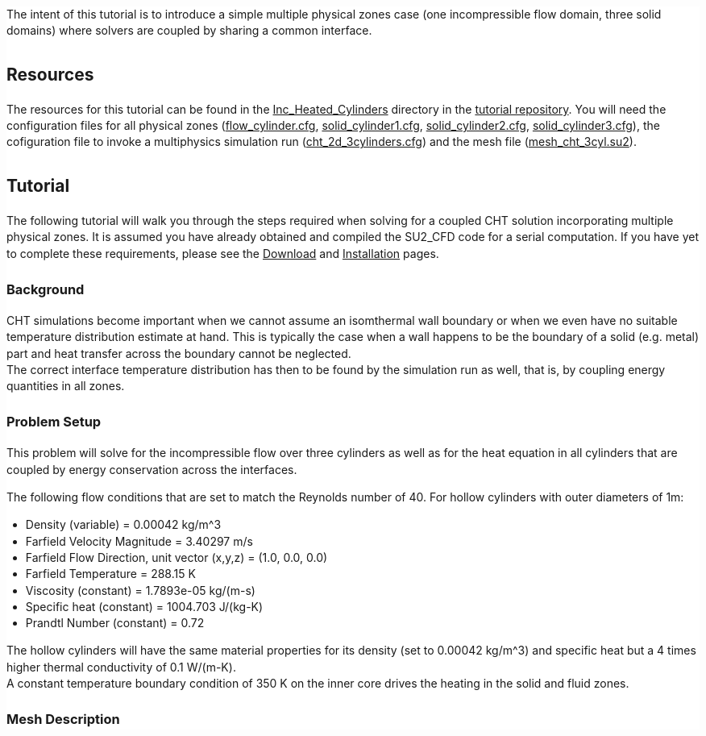 The intent of this tutorial is to introduce a simple multiple physical zones case (one incompressible flow domain, three solid domains) where solvers are coupled by sharing a common interface.

## Resources

The resources for this tutorial can be found in the [Inc_Heated_Cylinders](https://github.com/su2code/su2code.github.io/tree/master/Inc_Heated_Cylinders) directory in the [tutorial repository](https://github.com/su2code/su2code.github.io/tree/master/). You will need the configuration files for all physical zones ([flow_cylinder.cfg](../../Inc_Heated_Cylinders/flow_cylinder.cfg), [solid_cylinder1.cfg](../../Inc_Heated_Cylinders/solid_cylinder1.cfg), [solid_cylinder2.cfg](../../Inc_Heated_Cylinders/solid_cylinder2.cfg), [solid_cylinder3.cfg](../../Inc_Heated_Cylinders/solid_cylinder3.cfg)), the cofiguration file to invoke a multiphysics simulation run ([cht_2d_3cylinders.cfg](../../Inc_Heated_Cylinders/cht_2d_3cylinders.cfg)) and the mesh file ([mesh_cht_3cyl.su2](../../Inc_Heated_Cylinders/mesh_cht_3cyl.su2)).


## Tutorial

The following tutorial will walk you through the steps required when solving for a coupled CHT solution incorporating multiple physical zones. It is assumed you have already obtained and compiled the SU2_CFD code for a serial computation. If you have yet to complete these requirements, please see the [Download](/docs/Download/) and [Installation](/docs/Installation/) pages.

### Background

CHT simulations become important when we cannot assume an isomthermal wall boundary or when we even have no suitable temperature distribution estimate at hand. This is typically the case when a wall happens to be the boundary of a solid (e.g. metal) part and heat transfer across the boundary cannot be neglected.  
The correct interface temperature distribution has then to be found by the simulation run as well, that is, by coupling energy quantities in all zones.

### Problem Setup

This problem will solve for the incompressible flow over three cylinders as well as for the heat equation in all cylinders that are coupled by energy conservation across the interfaces.  

The following flow conditions that are set to match the Reynolds number of 40. For hollow cylinders with outer diameters of 1m:
- Density (variable) = 0.00042 kg/m^3
- Farfield Velocity Magnitude = 3.40297 m/s
- Farfield Flow Direction, unit vector (x,y,z) = (1.0, 0.0, 0.0) 
- Farfield Temperature = 288.15 K
- Viscosity (constant) = 1.7893e-05 kg/(m-s)
- Specific heat (constant) = 1004.703 J/(kg-K)
- Prandtl Number (constant) = 0.72

The hollow cylinders will have the same material properties for its density (set to 0.00042 kg/m^3) and specific heat but a 4 times higher thermal conductivity of 0.1 W/(m-K).  
A constant temperature boundary condition of 350 K on the inner core drives the heating in the solid and fluid zones.

### Mesh Description
